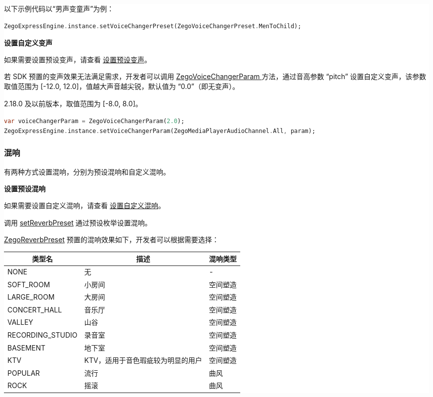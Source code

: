以下示例代码以“男声变童声”为例：

```dart
ZegoExpressEngine.instance.setVoiceChangerPreset(ZegoVoiceChangerPreset.MenToChild);
```

**设置自定义变声**

<Note title="说明">



如果需要设置预设变声，请查看 [设置预设变声](https://doc-zh.zego.im/article/17171#4_1_1)。

</Note>



若 SDK 预置的变声效果无法满足需求，开发者可以调用 [ZegoVoiceChangerParam ](https://doc-zh.zego.im/unique-api/express-video-sdk/zh/dart_flutter/zego_express_engine/ZegoVoiceChangerParam-class.html) 方法，通过音高参数 “pitch” 设置自定义变声，该参数取值范围为 [-12.0, 12.0]，值越大声音越尖锐，默认值为 “0.0”（即无变声）。

<Warning title="注意">

2.18.0 及以前版本，取值范围为 [-8.0, 8.0]。

</Warning>



```dart
var voiceChangerParam = ZegoVoiceChangerParam(2.0);
ZegoExpressEngine.instance.setVoiceChangerParam(ZegoMediaPlayerAudioChannel.All, param);
```

### 混响

有两种方式设置混响，分别为预设混响和自定义混响。

**设置预设混响**

<Note title="说明">



如果需要设置自定义混响，请查看 [设置自定义混响](https://doc-zh.zego.im/article/17171#4_2_2)。

</Note>



调用 [setReverbPreset](https://doc-zh.zego.im/unique-api/express-video-sdk/zh/dart_flutter/zego_express_engine/ZegoExpressEnginePreprocess/setReverbPreset.html) 通过预设枚举设置混响。

[ZegoReverbPreset](https://doc-zh.zego.im/unique-api/express-video-sdk/zh/dart_flutter/zego_express_engine/ZegoReverbPreset.html) 预置的混响效果如下，开发者可以根据需要选择：

| 类型名|描述| 混响类型|
| ------------ | ------ |----- |
| NONE | 无 |-|
| SOFT_ROOM | 小房间 |空间塑造|
| LARGE_ROOM | 大房间|空间塑造|
| CONCERT_HALL | 音乐厅|空间塑造|
| VALLEY | 山谷|空间塑造|
| RECORDING_STUDIO | 录音室|空间塑造|
| BASEMENT | 地下室 | 空间塑造|
| KTV | KTV，适用于音色瑕疵较为明显的用户 |空间塑造|
| POPULAR | 流行|曲风|
| ROCK | 摇滚 |曲风|